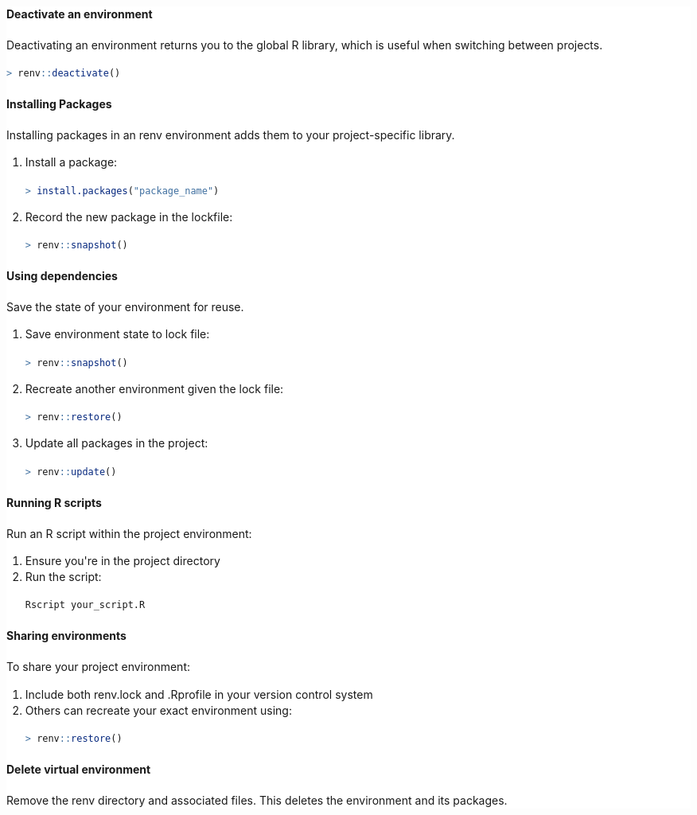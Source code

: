 #### Deactivate an environment
Deactivating an environment returns you to the global R library, which is useful when switching between projects.

```R
> renv::deactivate()
```

#### Installing Packages
Installing packages in an renv environment adds them to your project-specific library.

1. Install a package:
   ```R
   > install.packages("package_name")
   ```

2. Record the new package in the lockfile:
   ```R
   > renv::snapshot()
   ```

#### Using dependencies
Save the state of your environment for reuse.

1. Save environment state to lock file:
   ```R
   > renv::snapshot()
   ```

2. Recreate another environment given the lock file:
   ```R
   > renv::restore()
   ```

3. Update all packages in the project:
   ```R
   > renv::update()
   ```

#### Running R scripts
Run an R script within the project environment:

1. Ensure you're in the project directory
2. Run the script:
   ```
   Rscript your_script.R
   ```


#### Sharing environments
To share your project environment:

1. Include both renv.lock and .Rprofile in your version control system
2. Others can recreate your exact environment using:
   ```R
   > renv::restore()
   ```

#### Delete virtual environment
Remove the renv directory and associated files. This deletes the environment and its packages.
